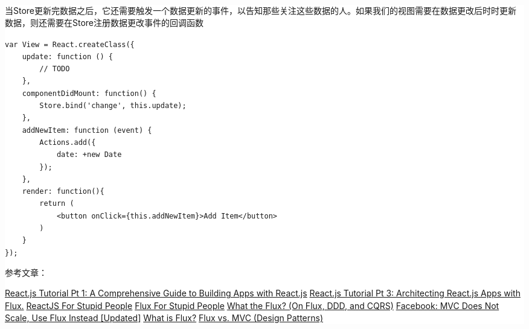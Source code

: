当Store更新完数据之后，它还需要触发一个数据更新的事件，以告知那些关注这些数据的人。如果我们的视图需要在数据更改后时时更新数据，则还需要在Store注册数据更改事件的回调函数

```
var View = React.createClass({
    update: function () {
        // TODO
    }, 
    componentDidMount: function() {  
        Store.bind('change', this.update);
    },  
    addNewItem: function (event) {
        Actions.add({
            date: +new Date
        });
    },
    render: function(){
        return (
            <button onClick={this.addNewItem}>Add Item</button>
        )
    }
});
```

参考文章：

[React.js Tutorial Pt 1: A Comprehensive Guide to Building Apps with React.js](http://tylermcginnis.com/reactjs-tutorial-a-comprehensive-guide-to-building-apps-with-react/)
[React.js Tutorial Pt 3: Architecting React.js Apps with Flux.](http://tylermcginnis.com/reactjs-tutorial-pt-3-architecting-react-js-apps-with-flux/)
[ReactJS For Stupid People](http://blog.andrewray.me/reactjs-for-stupid-people/)
[Flux For Stupid People](http://blog.andrewray.me/flux-for-stupid-people/)
[What the Flux? (On Flux, DDD, and CQRS)](http://jaysoo.ca/2015/02/06/what-the-flux/)
[Facebook: MVC Does Not Scale, Use Flux Instead [Updated]](https://www.infoq.com/news/2014/05/facebook-mvc-flux)
[What is Flux?](http://fluxxor.com/what-is-flux.html)
[Flux vs. MVC (Design Patterns)](https://medium.com/hacking-and-gonzo/flux-vs-mvc-design-patterns-57b28c0f71b7#.2uqupqv13)


